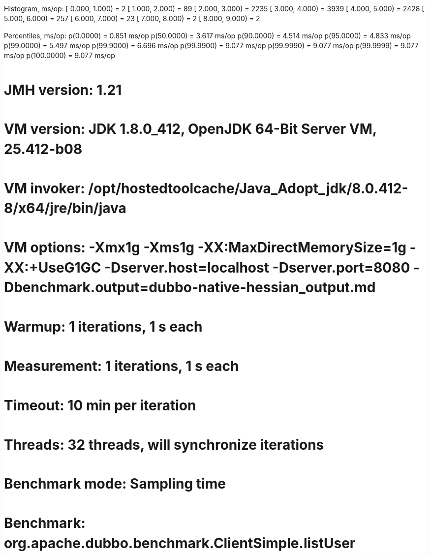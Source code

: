   Histogram, ms/op:
    [ 0.000,  1.000) = 2 
    [ 1.000,  2.000) = 89 
    [ 2.000,  3.000) = 2235 
    [ 3.000,  4.000) = 3939 
    [ 4.000,  5.000) = 2428 
    [ 5.000,  6.000) = 257 
    [ 6.000,  7.000) = 23 
    [ 7.000,  8.000) = 2 
    [ 8.000,  9.000) = 2 

  Percentiles, ms/op:
      p(0.0000) =      0.851 ms/op
     p(50.0000) =      3.617 ms/op
     p(90.0000) =      4.514 ms/op
     p(95.0000) =      4.833 ms/op
     p(99.0000) =      5.497 ms/op
     p(99.9000) =      6.696 ms/op
     p(99.9900) =      9.077 ms/op
     p(99.9990) =      9.077 ms/op
     p(99.9999) =      9.077 ms/op
    p(100.0000) =      9.077 ms/op


# JMH version: 1.21
# VM version: JDK 1.8.0_412, OpenJDK 64-Bit Server VM, 25.412-b08
# VM invoker: /opt/hostedtoolcache/Java_Adopt_jdk/8.0.412-8/x64/jre/bin/java
# VM options: -Xmx1g -Xms1g -XX:MaxDirectMemorySize=1g -XX:+UseG1GC -Dserver.host=localhost -Dserver.port=8080 -Dbenchmark.output=dubbo-native-hessian_output.md
# Warmup: 1 iterations, 1 s each
# Measurement: 1 iterations, 1 s each
# Timeout: 10 min per iteration
# Threads: 32 threads, will synchronize iterations
# Benchmark mode: Sampling time
# Benchmark: org.apache.dubbo.benchmark.ClientSimple.listUser
